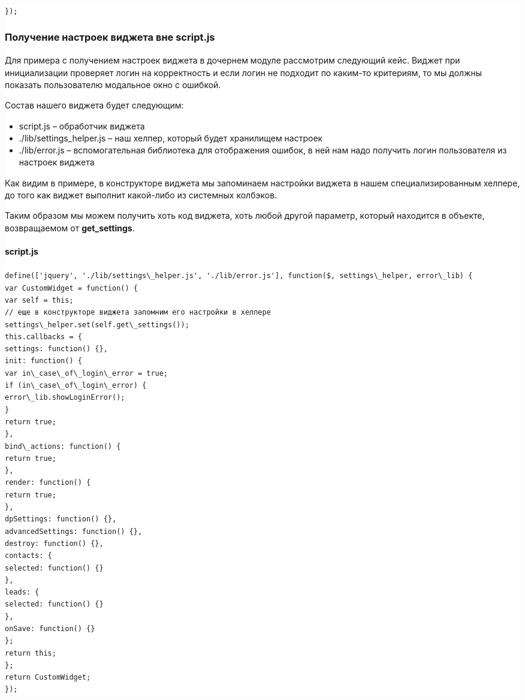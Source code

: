 ```
});
```

### Получение настроек виджета вне script.js

Для примера с получением настроек виджета в дочернем модуле рассмотрим следующий кейс. Виджет при инициализации проверяет логин на корректность и если логин не подходит по каким-то критериям, то мы должны показать пользователю модальное окно с ошибкой.

Состав нашего виджета будет следующим:

- script.js – обработчик виджета
- ./lib/settings\_helper.js – наш хелпер, который будет хранилищем настроек
- ./lib/error.js – вспомогательная библиотека для отображения ошибок, в ней нам надо получить логин пользователя из настроек виджета

Как видим в примере, в конструкторе виджета мы запоминаем настройки виджета в нашем специализированным хелпере, до того как виджет выполнит какой-либо из системных колбэков.

Таким образом мы можем получить хоть код виджета, хоть любой другой параметр, который находится в объекте, возвращаемом от **get\_settings**.

#### script.js

```
define(['jquery', './lib/settings\_helper.js', './lib/error.js'], function($, settings\_helper, error\_lib) {
var CustomWidget = function() {
var self = this;
// еще в конструкторе виджета запомним его настройки в хелпере
settings\_helper.set(self.get\_settings());
this.callbacks = {
settings: function() {},
init: function() {
var in\_case\_of\_login\_error = true;
if (in\_case\_of\_login\_error) {
error\_lib.showLoginError();
}
return true;
},
bind\_actions: function() {
return true;
},
render: function() {
return true;
},
dpSettings: function() {},
advancedSettings: function() {},
destroy: function() {},
contacts: {
selected: function() {}
},
leads: {
selected: function() {}
},
onSave: function() {}
};
return this;
};
return CustomWidget;
});
```
